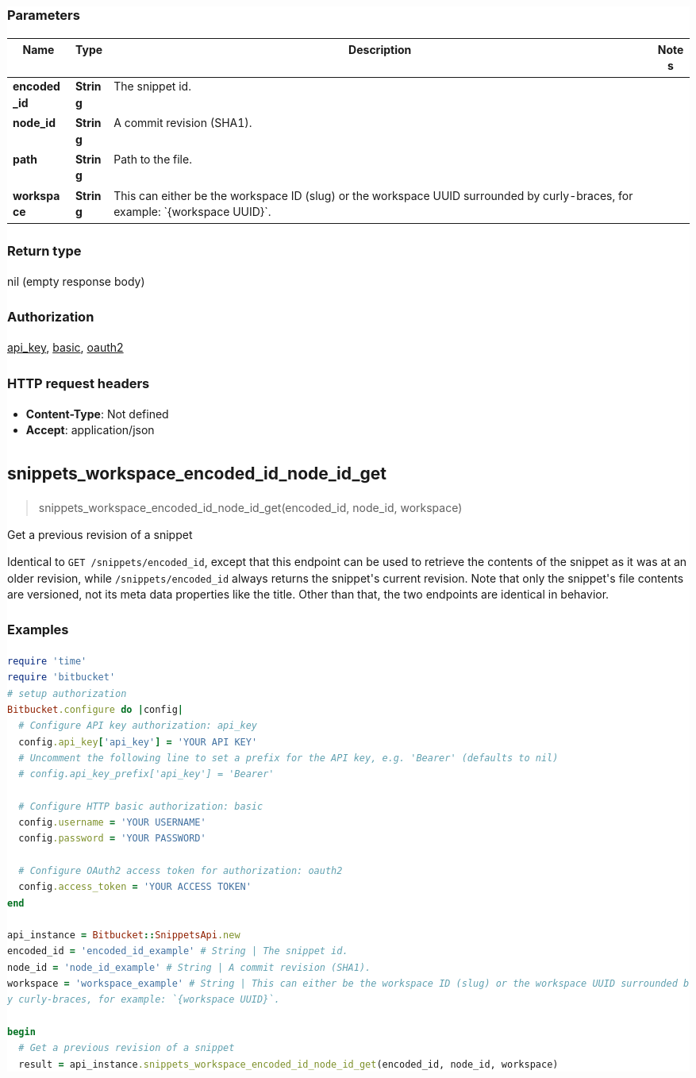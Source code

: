 ### Parameters

| Name | Type | Description | Notes |
| ---- | ---- | ----------- | ----- |
| **encoded_id** | **String** | The snippet id. |  |
| **node_id** | **String** | A commit revision (SHA1). |  |
| **path** | **String** | Path to the file. |  |
| **workspace** | **String** | This can either be the workspace ID (slug) or the workspace UUID surrounded by curly-braces, for example: &#x60;{workspace UUID}&#x60;.  |  |

### Return type

nil (empty response body)

### Authorization

[api_key](../README.md#api_key), [basic](../README.md#basic), [oauth2](../README.md#oauth2)

### HTTP request headers

- **Content-Type**: Not defined
- **Accept**: application/json


## snippets_workspace_encoded_id_node_id_get

> <Snippet> snippets_workspace_encoded_id_node_id_get(encoded_id, node_id, workspace)

Get a previous revision of a snippet

Identical to `GET /snippets/encoded_id`, except that this endpoint can be used to retrieve the contents of the snippet as it was at an older revision, while `/snippets/encoded_id` always returns the snippet's current revision.  Note that only the snippet's file contents are versioned, not its meta data properties like the title.  Other than that, the two endpoints are identical in behavior.

### Examples

```ruby
require 'time'
require 'bitbucket'
# setup authorization
Bitbucket.configure do |config|
  # Configure API key authorization: api_key
  config.api_key['api_key'] = 'YOUR API KEY'
  # Uncomment the following line to set a prefix for the API key, e.g. 'Bearer' (defaults to nil)
  # config.api_key_prefix['api_key'] = 'Bearer'

  # Configure HTTP basic authorization: basic
  config.username = 'YOUR USERNAME'
  config.password = 'YOUR PASSWORD'

  # Configure OAuth2 access token for authorization: oauth2
  config.access_token = 'YOUR ACCESS TOKEN'
end

api_instance = Bitbucket::SnippetsApi.new
encoded_id = 'encoded_id_example' # String | The snippet id.
node_id = 'node_id_example' # String | A commit revision (SHA1).
workspace = 'workspace_example' # String | This can either be the workspace ID (slug) or the workspace UUID surrounded by curly-braces, for example: `{workspace UUID}`. 

begin
  # Get a previous revision of a snippet
  result = api_instance.snippets_workspace_encoded_id_node_id_get(encoded_id, node_id, workspace)
```